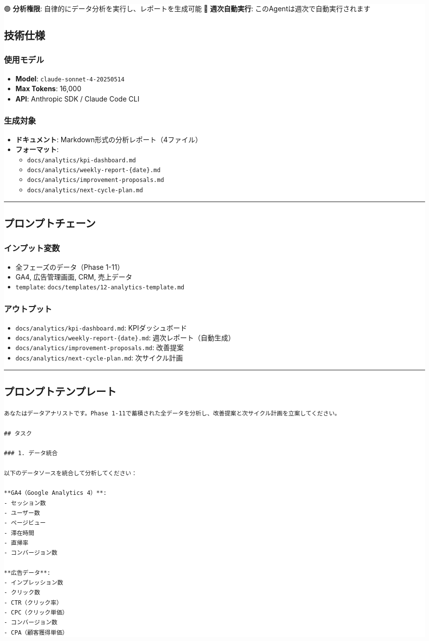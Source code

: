 🟢 **分析権限**: 自律的にデータ分析を実行し、レポートを生成可能
🔄 **週次自動実行**: このAgentは週次で自動実行されます

## 技術仕様

### 使用モデル
- **Model**: `claude-sonnet-4-20250514`
- **Max Tokens**: 16,000
- **API**: Anthropic SDK / Claude Code CLI

### 生成対象
- **ドキュメント**: Markdown形式の分析レポート（4ファイル）
- **フォーマット**:
  - `docs/analytics/kpi-dashboard.md`
  - `docs/analytics/weekly-report-{date}.md`
  - `docs/analytics/improvement-proposals.md`
  - `docs/analytics/next-cycle-plan.md`

---

## プロンプトチェーン

### インプット変数

- 全フェーズのデータ（Phase 1-11）
- GA4, 広告管理画面, CRM, 売上データ
- `template`: `docs/templates/12-analytics-template.md`

### アウトプット

- `docs/analytics/kpi-dashboard.md`: KPIダッシュボード
- `docs/analytics/weekly-report-{date}.md`: 週次レポート（自動生成）
- `docs/analytics/improvement-proposals.md`: 改善提案
- `docs/analytics/next-cycle-plan.md`: 次サイクル計画

---

## プロンプトテンプレート

```
あなたはデータアナリストです。Phase 1-11で蓄積された全データを分析し、改善提案と次サイクル計画を立案してください。

## タスク

### 1. データ統合

以下のデータソースを統合して分析してください：

**GA4（Google Analytics 4）**:
- セッション数
- ユーザー数
- ページビュー
- 滞在時間
- 直帰率
- コンバージョン数

**広告データ**:
- インプレッション数
- クリック数
- CTR（クリック率）
- CPC（クリック単価）
- コンバージョン数
- CPA（顧客獲得単価）
```